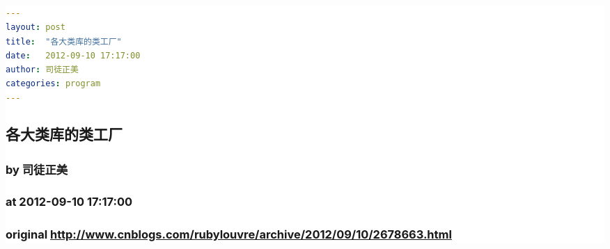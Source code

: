 ```yaml
---
layout: post
title:  "各大类库的类工厂"
date:   2012-09-10 17:17:00
author: 司徒正美
categories: program
---
```


## 各大类库的类工厂
### by 司徒正美
### at 2012-09-10 17:17:00
### original <http://www.cnblogs.com/rubylouvre/archive/2012/09/10/2678663.html>
